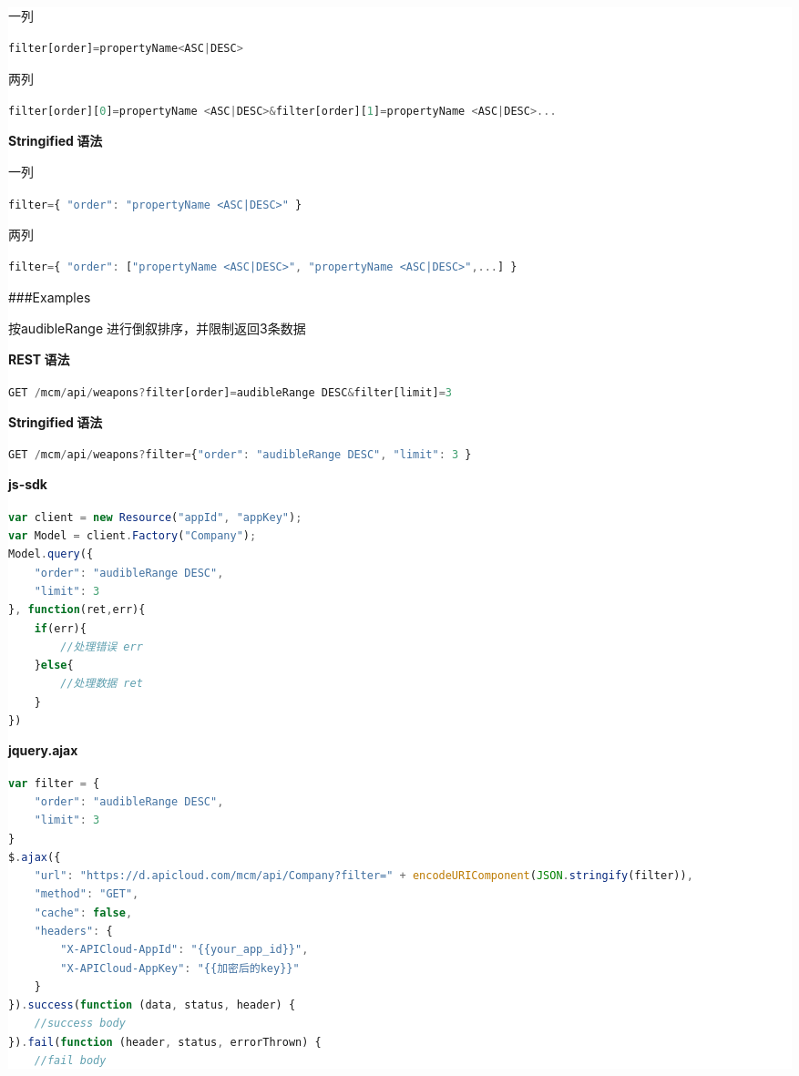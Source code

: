 一列
```js
filter[order]=propertyName<ASC|DESC>
```
两列

```js
filter[order][0]=propertyName <ASC|DESC>&filter[order][1]=propertyName <ASC|DESC>...
```

**Stringified 语法**

一列

```js
filter={ "order": "propertyName <ASC|DESC>" }
```
两列

```js
filter={ "order": ["propertyName <ASC|DESC>", "propertyName <ASC|DESC>",...] }
```

###Examples

按audibleRange 进行倒叙排序，并限制返回3条数据

**REST 语法**
```js
GET /mcm/api/weapons?filter[order]=audibleRange DESC&filter[limit]=3
```
**Stringified 语法**
```js
GET /mcm/api/weapons?filter={"order": "audibleRange DESC", "limit": 3 }
```

**js-sdk**
```js
var client = new Resource("appId", "appKey");
var Model = client.Factory("Company");
Model.query({
	"order": "audibleRange DESC", 
	"limit": 3
}, function(ret,err){
	if(err){
		//处理错误 err
	}else{
		//处理数据 ret
	}
})
```	

**jquery.ajax**
```js
var filter = {
	"order": "audibleRange DESC", 
	"limit": 3
}
$.ajax({
  	"url": "https://d.apicloud.com/mcm/api/Company?filter=" + encodeURIComponent(JSON.stringify(filter)),
  	"method": "GET",
  	"cache": false,
  	"headers": {
    	"X-APICloud-AppId": "{{your_app_id}}",
    	"X-APICloud-AppKey": "{{加密后的key}}"
  	}
}).success(function (data, status, header) {
  	//success body
}).fail(function (header, status, errorThrown) {
  	//fail body
```